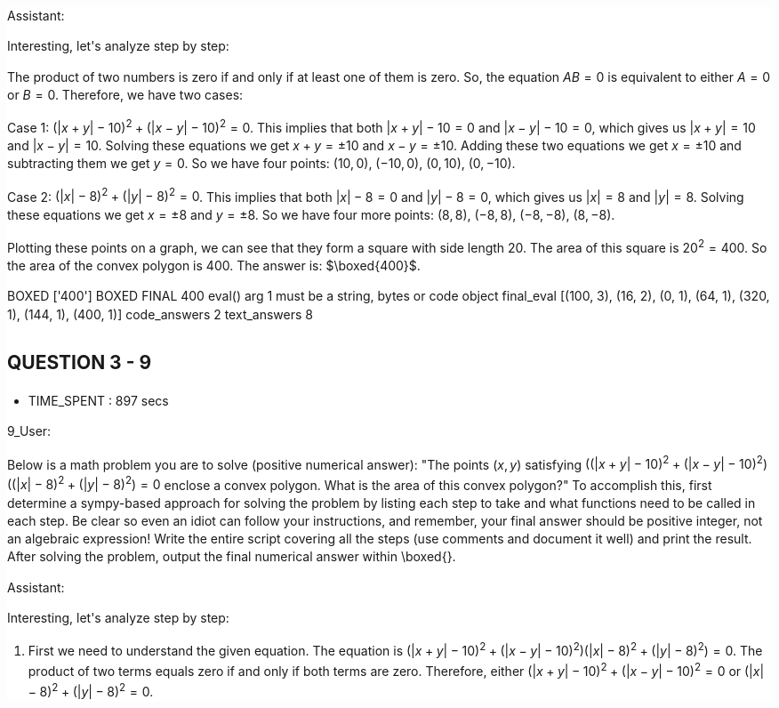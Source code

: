 Assistant: 

Interesting, let's analyze step by step:



The product of two numbers is zero if and only if at least one of them is zero. So, the equation $AB=0$ is equivalent to either $A=0$ or $B=0$. Therefore, we have two cases:

Case 1: $(\vert x + y \vert - 10)^2 + (\vert x - y \vert - 10)^2 = 0$.
This implies that both $\vert x + y \vert - 10 = 0$ and $\vert x - y \vert - 10 = 0$, which gives us $\vert x + y \vert = 10$ and $\vert x - y \vert = 10$. Solving these equations we get $x + y = \pm 10$ and $x - y = \pm 10$. Adding these two equations we get $x = \pm 10$ and subtracting them we get $y = 0$. So we have four points: $(10, 0)$, $(-10, 0)$, $(0, 10)$, $(0, -10)$.

Case 2: $(\vert x \vert - 8)^2 + (\vert y \vert - 8)^2 = 0$. This implies that both $\vert x \vert - 8 = 0$ and $\vert y \vert - 8 = 0$, which gives us $\vert x \vert = 8$ and $\vert y \vert = 8$. Solving these equations we get $x = \pm 8$ and $y = \pm 8$. So we have four more points: $(8, 8)$, $(-8, 8)$, $(-8, -8)$, $(8, -8)$.

Plotting these points on a graph, we can see that they form a square with side length $20$. The area of this square is $20^2 = 400$. So the area of the convex polygon is $400$. The answer is: $\boxed{400}$.

BOXED ['400']
BOXED FINAL 400
eval() arg 1 must be a string, bytes or code object final_eval
[(100, 3), (16, 2), (0, 1), (64, 1), (320, 1), (144, 1), (400, 1)]
code_answers 2 text_answers 8



## QUESTION 3 - 9 
- TIME_SPENT : 897 secs

9_User:

Below is a math problem you are to solve (positive numerical answer):
"The points $\left(x, y\right)$ satisfying $((\vert x + y \vert - 10)^2 + ( \vert x - y \vert - 10)^2)((\vert x \vert - 8)^2 + ( \vert y \vert - 8)^2) = 0$ enclose a convex polygon. What is the area of this convex polygon?"
To accomplish this, first determine a sympy-based approach for solving the problem by listing each step to take and what functions need to be called in each step. Be clear so even an idiot can follow your instructions, and remember, your final answer should be positive integer, not an algebraic expression!
Write the entire script covering all the steps (use comments and document it well) and print the result. After solving the problem, output the final numerical answer within \boxed{}.

Assistant: 

Interesting, let's analyze step by step:



1. First we need to understand the given equation. The equation is $(\vert x + y \vert - 10)^2 + ( \vert x - y \vert - 10)^2)(\vert x \vert - 8)^2 + ( \vert y \vert - 8)^2) = 0$. The product of two terms equals zero if and only if both terms are zero. Therefore, either $(\vert x + y \vert - 10)^2 + ( \vert x - y \vert - 10)^2 = 0$ or $(\vert x \vert - 8)^2 + ( \vert y \vert - 8)^2 = 0$.
